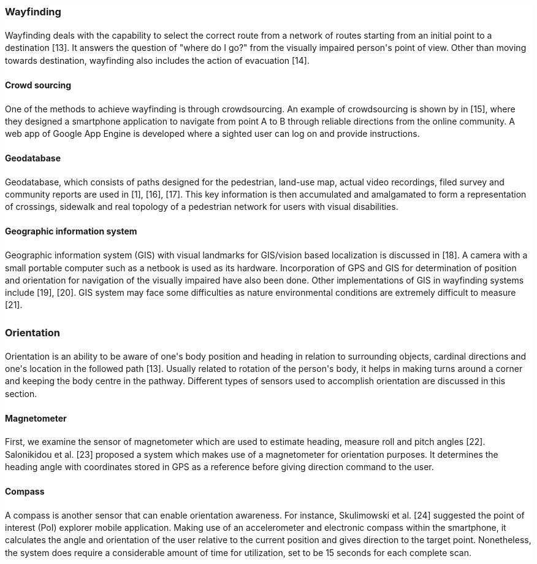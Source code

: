 
### Wayfinding

Wayfinding deals with the capability to select the correct route from a network of routes starting from an initial point to a destination [13]. It answers the question of "where do I go?" from the visually impaired person's point of view. Other than moving towards destination, wayfinding also includes the action of evacuation [14].


#### Crowd sourcing

One of the methods to achieve wayfinding is through crowdsourcing. An example of crowdsourcing is shown by in [15], where they designed a smartphone application to navigate from point A to B through reliable directions from the online community. A web app of Google App Engine is developed where a sighted user can log on and provide instructions.


#### Geodatabase

Geodatabase, which consists of paths designed for the pedestrian, land-use map, actual video recordings, filed survey and community reports are used in [1], [16], [17]. This key information is then accumulated and amalgamated to form a representation of crossings, sidewalk and real topology of a pedestrian network for users with visual disabilities.


#### Geographic information system

Geographic information system (GIS) with visual landmarks for GIS/vision based localization is discussed in [18]. A camera with a small portable computer such as a netbook is used as its hardware. Incorporation of GPS and GIS for determination of position and orientation for navigation of the visually impaired have also been done. Other implementations of GIS in wayfinding systems include [19], [20]. GIS system may face some difficulties as nature environmental conditions are extremely difficult to measure [21].


### Orientation

Orientation is an ability to be aware of one's body position and heading in relation to surrounding objects, cardinal directions and one's location in the followed path [13]. Usually related to rotation of the person's body, it helps in making turns around a corner and keeping the body centre in the pathway. Different types of sensors used to accomplish orientation are discussed in this section.


#### Magnetometer

First, we examine the sensor of magnetometer which are used to estimate heading, measure roll and pitch angles [22]. Salonikidou et al. [23] proposed a system which makes use of a magnetometer for orientation purposes. It determines the heading angle with coordinates stored in GPS as a reference before giving direction command to the user.


#### Compass

A compass is another sensor that can enable orientation awareness. For instance, Skulimowski et al. [24] suggested the point of interest (PoI) explorer mobile application. Making use of an accelerometer and electronic compass within the smartphone, it calculates the angle and orientation of the user relative to the current position and gives direction to the target point. Nonetheless, the system does require a considerable amount of time for utilization, set to be 15 seconds for each complete scan.
